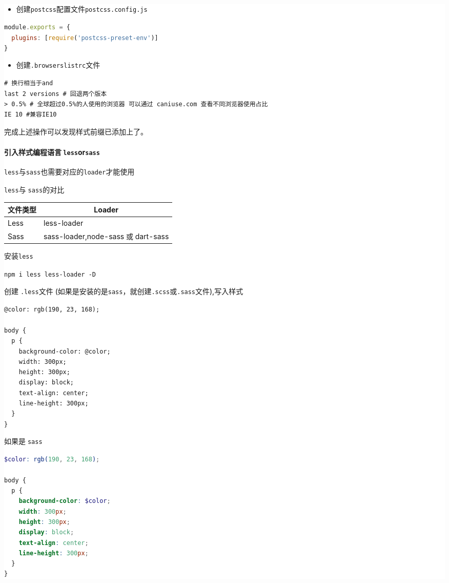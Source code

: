 - 创建`postcss`配置文件`postcss.config.js`
```js
module.exports = {
  plugins: [require('postcss-preset-env')]
}
```

- 创建`.browserslistrc`文件
```nginx
# 换行相当于and
last 2 versions # 回退两个版本
> 0.5% # 全球超过0.5%的人使用的浏览器 可以通过 caniuse.com 查看不同浏览器使用占比
IE 10 #兼容IE10
```
完成上述操作可以发现样式前缀已添加上了。

#### 引入样式编程语言 `less`or`sass`

`less`与`sass`也需要对应的`loader`才能使用

`less`与 `sass`的对比

| 文件类型 | Loader|
| ---- | ---- |
| Less | less-loader|
| Sass | sass-loader,node-sass 或 dart-sass |


安装`less`
```npm
npm i less less-loader -D
```

创建 `.less`文件 (如果是安装的是`sass`，就创建`.scss`或`.sass`文件),写入样式

```less
@color: rgb(190, 23, 168);

body {
  p {
    background-color: @color;
    width: 300px;
    height: 300px;
    display: block;
    text-align: center;
    line-height: 300px;
  }
}
```

如果是 `sass`
```scss
$color: rgb(190, 23, 168);

body {
  p {
    background-color: $color;
    width: 300px;
    height: 300px;
    display: block;
    text-align: center;
    line-height: 300px;
  }
}
```
